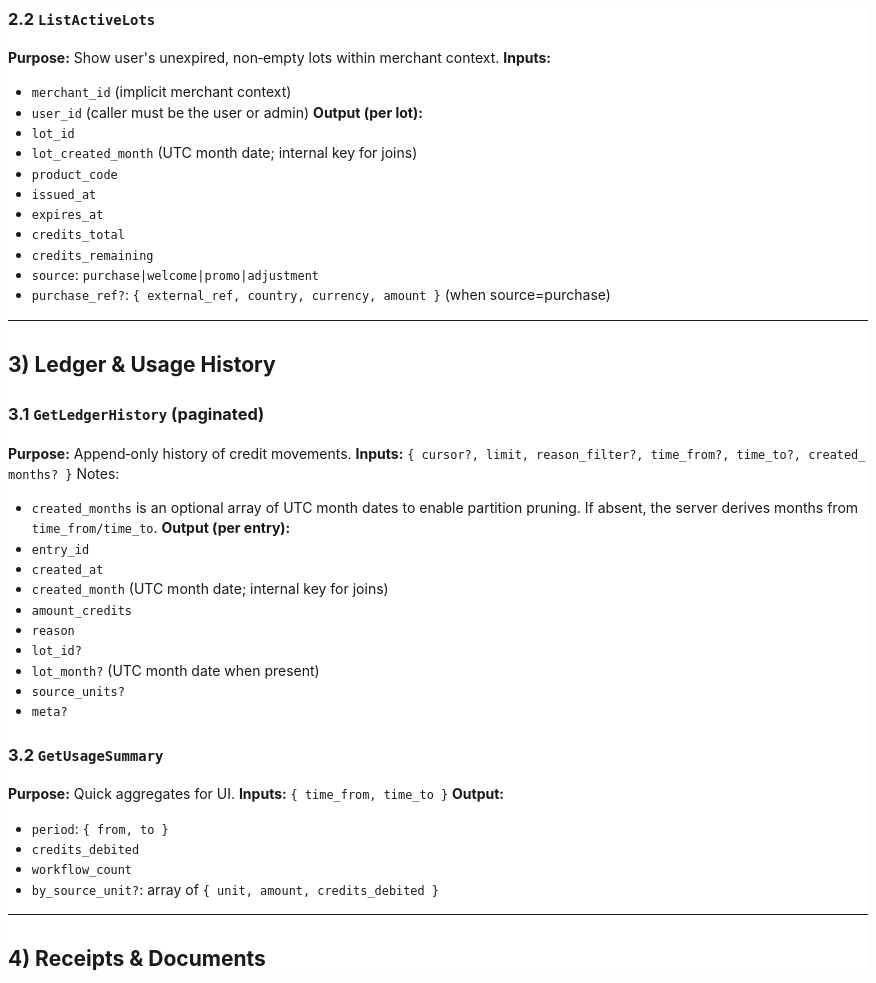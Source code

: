 ### 2.2 `ListActiveLots`
**Purpose:** Show user's unexpired, non‑empty lots within merchant context.
**Inputs:**
- `merchant_id` (implicit merchant context)
- `user_id` (caller must be the user or admin)
**Output (per lot):**
- `lot_id`
- `lot_created_month` (UTC month date; internal key for joins)
- `product_code`
- `issued_at`
- `expires_at`
- `credits_total`
- `credits_remaining`
- `source`: `purchase|welcome|promo|adjustment`
- `purchase_ref?`: `{ external_ref, country, currency, amount }` (when source=purchase)

---

## 3) Ledger & Usage History

### 3.1 `GetLedgerHistory` (paginated)
**Purpose:** Append‑only history of credit movements.
**Inputs:** `{ cursor?, limit, reason_filter?, time_from?, time_to?, created_months? }`
Notes:
- `created_months` is an optional array of UTC month dates to enable partition pruning. If absent, the server derives months from `time_from/time_to`.
**Output (per entry):**
- `entry_id`
- `created_at`
- `created_month` (UTC month date; internal key for joins)
- `amount_credits`
- `reason`
- `lot_id?`
- `lot_month?` (UTC month date when present)
- `source_units?`
- `meta?`

### 3.2 `GetUsageSummary`
**Purpose:** Quick aggregates for UI.
**Inputs:** `{ time_from, time_to }`
**Output:**
- `period`: `{ from, to }`
- `credits_debited`
- `workflow_count`
- `by_source_unit?`: array of `{ unit, amount, credits_debited }`

---

## 4) Receipts & Documents
